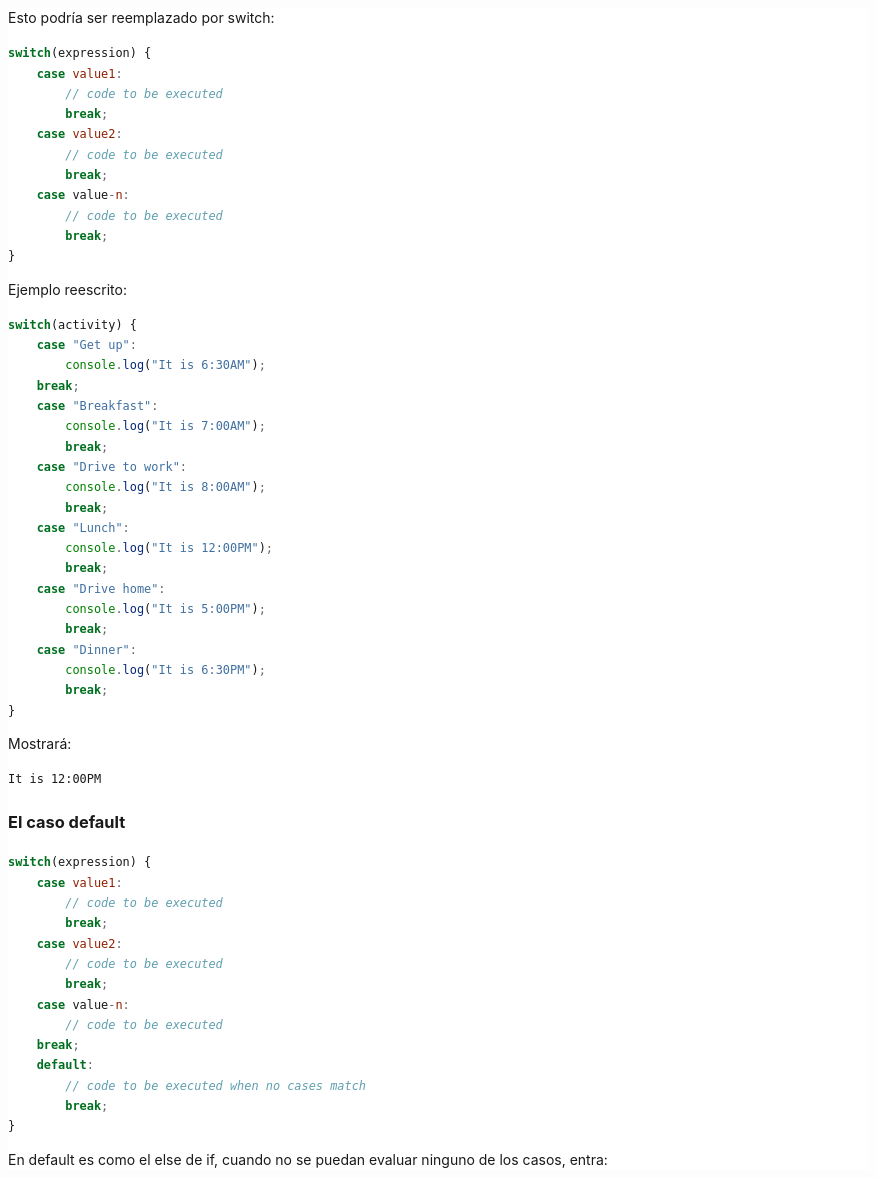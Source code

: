 Esto podría ser reemplazado por switch:

```javascript
switch(expression) {
    case value1:
        // code to be executed
        break;
    case value2:
        // code to be executed
        break;
    case value-n:
        // code to be executed
        break;
}
```

Ejemplo reescrito:

```javascript
switch(activity) {
    case "Get up":
        console.log("It is 6:30AM");
    break;
    case "Breakfast":
        console.log("It is 7:00AM");
        break;
    case "Drive to work":
        console.log("It is 8:00AM");
        break;
    case "Lunch":
        console.log("It is 12:00PM");
        break;
    case "Drive home":
        console.log("It is 5:00PM");
        break;
    case "Dinner":
        console.log("It is 6:30PM");
        break;
}
```

Mostrará:

`It is 12:00PM`

### El caso default

```javascript
switch(expression) {
    case value1:
        // code to be executed
        break;
    case value2:
        // code to be executed
        break;
    case value-n:
        // code to be executed
    break;
    default:
        // code to be executed when no cases match
        break;
}
```
En default es como el else de if, cuando no se puedan evaluar ninguno de los casos, entra:
